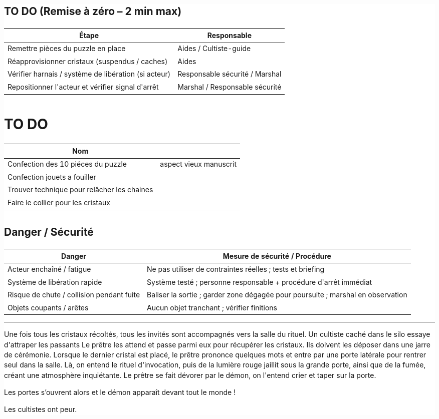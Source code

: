 ## TO DO (Remise à zéro – 2 min max)

| Étape                                                | Responsable                    |
| ---------------------------------------------------- | ------------------------------ |
| Remettre pièces du puzzle en place                   | Aides / Cultiste-guide         |
| Réapprovisionner cristaux (suspendus / caches)       | Aides                          |
| Vérifier harnais / système de libération (si acteur) | Responsable sécurité / Marshal |
| Repositionner l'acteur et vérifier signal d'arrêt    | Marshal / Responsable sécurité |
# TO DO

| Nom                                         |                        |
| ------------------------------------------- | ---------------------- |
| Confection des 10 piéces du puzzle          | aspect vieux manuscrit |
| Confection jouets a fouiller                |                        |
| Trouver technique pour relâcher les chaines |                        |
| Faire le collier pour les cristaux          |                        |

## Danger / Sécurité

| Danger                                    | Mesure de sécurité / Procédure                                                  |
| ----------------------------------------- | ------------------------------------------------------------------------------- |
| Acteur enchaîné / fatigue                 | Ne pas utiliser de contraintes réelles ; tests et briefing                      |
| Système de libération rapide              | Système testé ; personne responsable + procédure d'arrêt immédiat               |
| Risque de chute / collision pendant fuite | Baliser la sortie ; garder zone dégagée pour poursuite ; marshal en observation |
| Objets coupants / arêtes                  | Aucun objet tranchant ; vérifier finitions                                      |

---





Une fois tous les cristaux récoltés, tous les invités sont accompagnés vers la salle du rituel.
Un cultiste caché dans le silo essaye d'attraper les passants
Le prêtre les attend et passe parmi eux pour récupérer les cristaux. Ils doivent les déposer dans une jarre de cérémonie.
Lorsque le dernier cristal est placé, le prêtre prononce quelques mots et entre par une porte latérale pour rentrer seul dans la salle. Là, on entend le rituel d'invocation, puis de la lumière rouge jaillit sous la grande porte, ainsi que de la fumée, créant une atmosphère inquiétante. Le prêtre se fait dévorer par le démon, on l'entend crier et taper sur la porte.

Les portes s’ouvrent alors et le démon apparaît devant tout le monde !

Les cultistes ont peur. 
